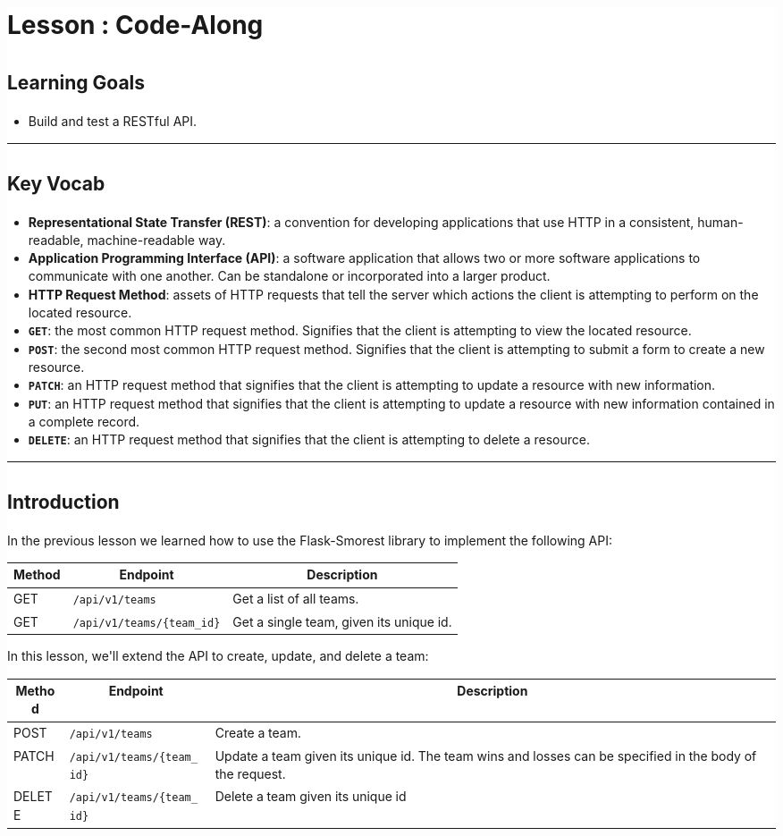 # Lesson : Code-Along

## Learning Goals

- Build and test a RESTful API.

---

## Key Vocab

- **Representational State Transfer (REST)**: a convention for developing
  applications that use HTTP in a consistent, human-readable, machine-readable
  way.
- **Application Programming Interface (API)**: a software application that
  allows two or more software applications to communicate with one another. Can
  be standalone or incorporated into a larger product.
- **HTTP Request Method**: assets of HTTP requests that tell the server which
  actions the client is attempting to perform on the located resource.
- **`GET`**: the most common HTTP request method. Signifies that the client is
  attempting to view the located resource.
- **`POST`**: the second most common HTTP request method. Signifies that the
  client is attempting to submit a form to create a new resource.
- **`PATCH`**: an HTTP request method that signifies that the client is
  attempting to update a resource with new information.
- **`PUT`**: an HTTP request method that signifies that the client is attempting
  to update a resource with new information contained in a complete record.
- **`DELETE`**: an HTTP request method that signifies that the client is
  attempting to delete a resource.

---

## Introduction

In the previous lesson we learned how to use the Flask-Smorest library to
implement the following API:

| Method | Endpoint                  | Description                             |
| ------ | ------------------------- | --------------------------------------- |
| GET    | `/api/v1/teams`           | Get a list of all teams.                |
| GET    | `/api/v1/teams/{team_id}` | Get a single team, given its unique id. |

In this lesson, we'll extend the API to create, update, and delete a team:

| Method | Endpoint                  | Description                                                                                              |
| ------ | ------------------------- | -------------------------------------------------------------------------------------------------------- |
| POST   | `/api/v1/teams`           | Create a team.                                                                                           |
| PATCH  | `/api/v1/teams/{team_id}` | Update a team given its unique id. The team wins and losses can be specified in the body of the request. |
| DELETE | `/api/v1/teams/{team_id}` | Delete a team given its unique id                                                                        |

